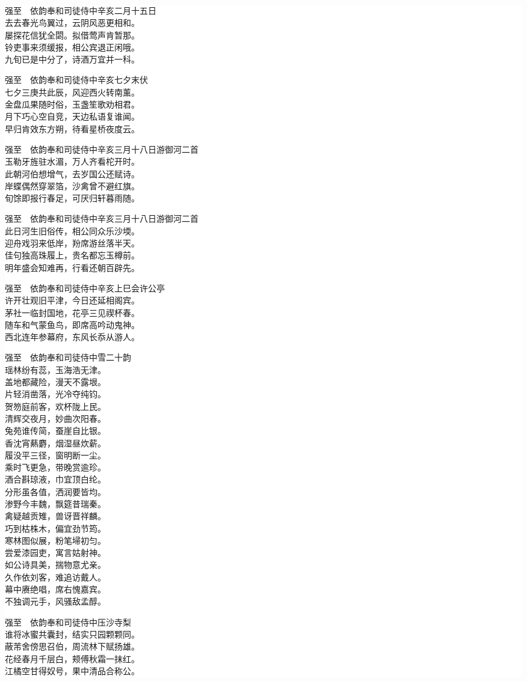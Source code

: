 强至　依韵奉和司徒侍中辛亥二月十五日  
去去春光鸟翼过，云阴风恶更相和。  
屡探花信犹全閟。拟借莺声肯暂那。  
铃吏事来须缓报，相公宾退正闲哦。  
九旬已是中分了，诗酒万宜并一科。  

强至　依韵奉和司徒侍中辛亥七夕末伏  
七夕三庚共此辰，风迎西火转南薰。  
金盘瓜果随时俗，玉盏笙歌劝相君。  
月下巧心空自竞，天边私语复谁闻。  
早归肯效东方朔，待看星桥夜度云。  

强至　依韵奉和司徒侍中辛亥三月十八日游御河二首  
玉勒牙旌驻水湄，万人齐看柁开时。  
此朝河伯想增气，去岁国公还赋诗。  
岸蝶偶然穿翠箔，沙禽曾不避红旗。  
旬馀即报行春足，可厌归轩暮雨随。  

强至　依韵奉和司徒侍中辛亥三月十八日游御河二首  
此日河生旧俗传，相公同众乐沙堧。  
迎舟戏羽来低岸，羒席游丝落半天。  
佳句独高珠履上，贵名都忘玉樽前。  
明年盛会知难再，行看还朝百辟先。  

强至　依韵奉和司徒侍中辛亥上巳会许公亭  
许开壮观旧平津，今日还延相阁宾。  
茅社一临封国地，花亭三见禊杯春。  
随车和气蒙鱼鸟，即席高吟动鬼神。  
西北连年参幕府，东风长忝从游人。  

强至　依韵奉和司徒侍中雪二十韵  
瑶林纷有蕊，玉海浩无津。  
盖地都藏险，漫天不露垠。  
片轻消凿落，光冷夺纯钧。  
贺笏庭前客，欢杯陇上民。  
清辉交夜月，妙曲次阳春。  
兔苑谁传简，蚕崖自比银。  
香沈宵爇麝，烟湿昼炊薪。  
履没平三径，窗明断一尘。  
乘时飞更急，带晚赏逾珍。  
酒合斟琼液，巾宜顶白纶。  
分形虽各值，洒润要皆均。  
渗野今丰魏，飘筵昔瑞秦。  
禽疑越贡雉，兽讶晋祥麟。  
巧到枯株木，偏宜劲节筠。  
寒林图似展，粉笔埽初匀。  
尝爱漆园吏，寓言姑射神。  
如公诗具美，揣物意尤亲。  
久作依刘客，难追访戴人。  
幕中赓绝唱，席右愧嘉宾。  
不独调元手，风骚敌孟醇。  

强至　依韵奉和司徒侍中压沙寺梨  
谁将冰蜜共囊封，结实只园颗颗同。  
蔽芾舍傍思召伯，周流林下赋扬雄。  
花经春月千层白，颊傅秋霜一抹红。  
江橘空甘得奴号，果中清品合称公。  
